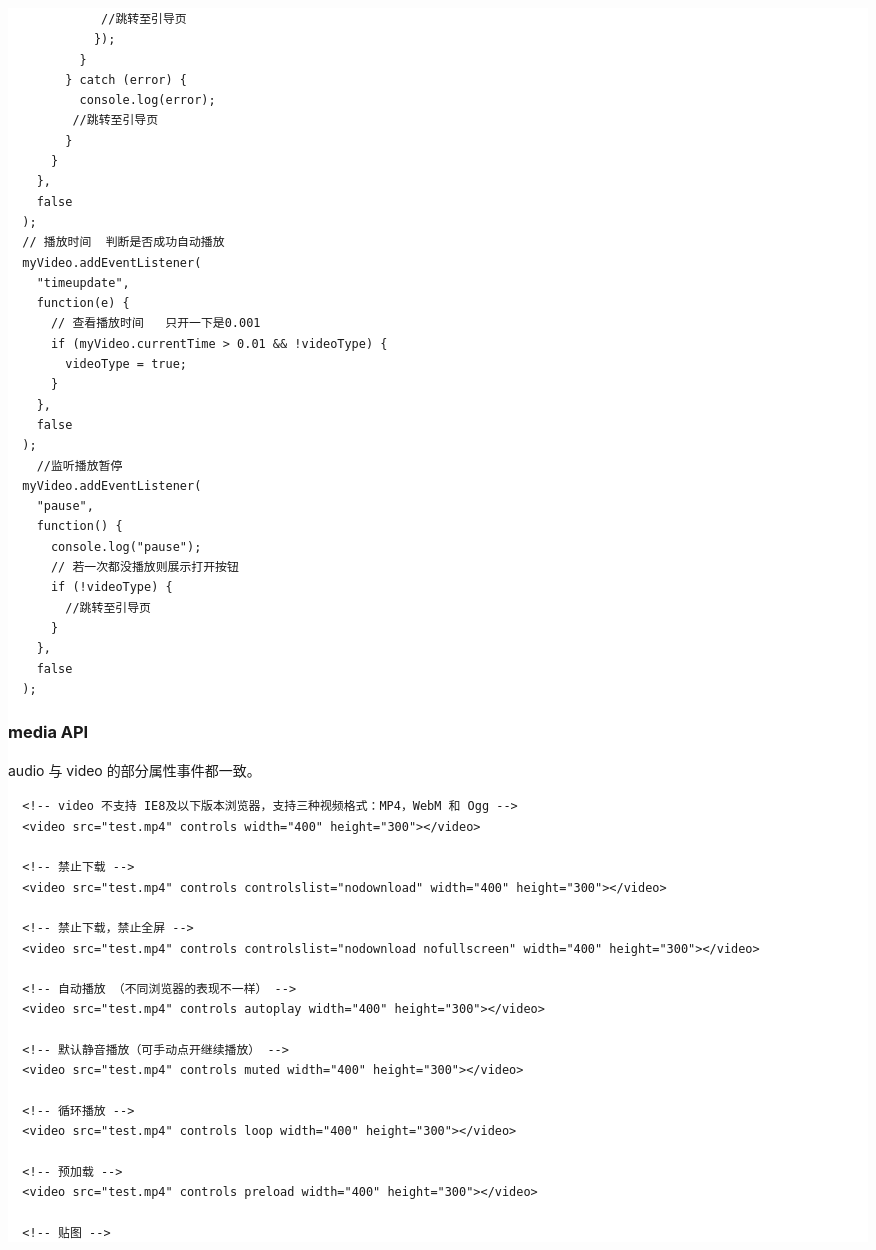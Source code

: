 ```video自动播放
             //跳转至引导页
            });
          }
        } catch (error) {
          console.log(error);
         //跳转至引导页
        }
      }
    },
    false
  );
  // 播放时间  判断是否成功自动播放
  myVideo.addEventListener(
    "timeupdate",
    function(e) {
      // 查看播放时间   只开一下是0.001
      if (myVideo.currentTime > 0.01 && !videoType) {
        videoType = true;
      }
    },
    false
  );
    //监听播放暂停
  myVideo.addEventListener(
    "pause",
    function() {
      console.log("pause");
      // 若一次都没播放则展示打开按钮
      if (!videoType) {
        //跳转至引导页
      }
    },
    false
  );
```

### media API

audio 与 video 的部分属性事件都一致。

```使用
  <!-- video 不支持 IE8及以下版本浏览器，支持三种视频格式：MP4，WebM 和 Ogg -->
  <video src="test.mp4" controls width="400" height="300"></video>

  <!-- 禁止下载 -->
  <video src="test.mp4" controls controlslist="nodownload" width="400" height="300"></video>

  <!-- 禁止下载，禁止全屏 -->
  <video src="test.mp4" controls controlslist="nodownload nofullscreen" width="400" height="300"></video>

  <!-- 自动播放 （不同浏览器的表现不一样） -->
  <video src="test.mp4" controls autoplay width="400" height="300"></video>

  <!-- 默认静音播放（可手动点开继续播放） -->
  <video src="test.mp4" controls muted width="400" height="300"></video>

  <!-- 循环播放 -->
  <video src="test.mp4" controls loop width="400" height="300"></video>

  <!-- 预加载 -->
  <video src="test.mp4" controls preload width="400" height="300"></video>

  <!-- 贴图 -->
```